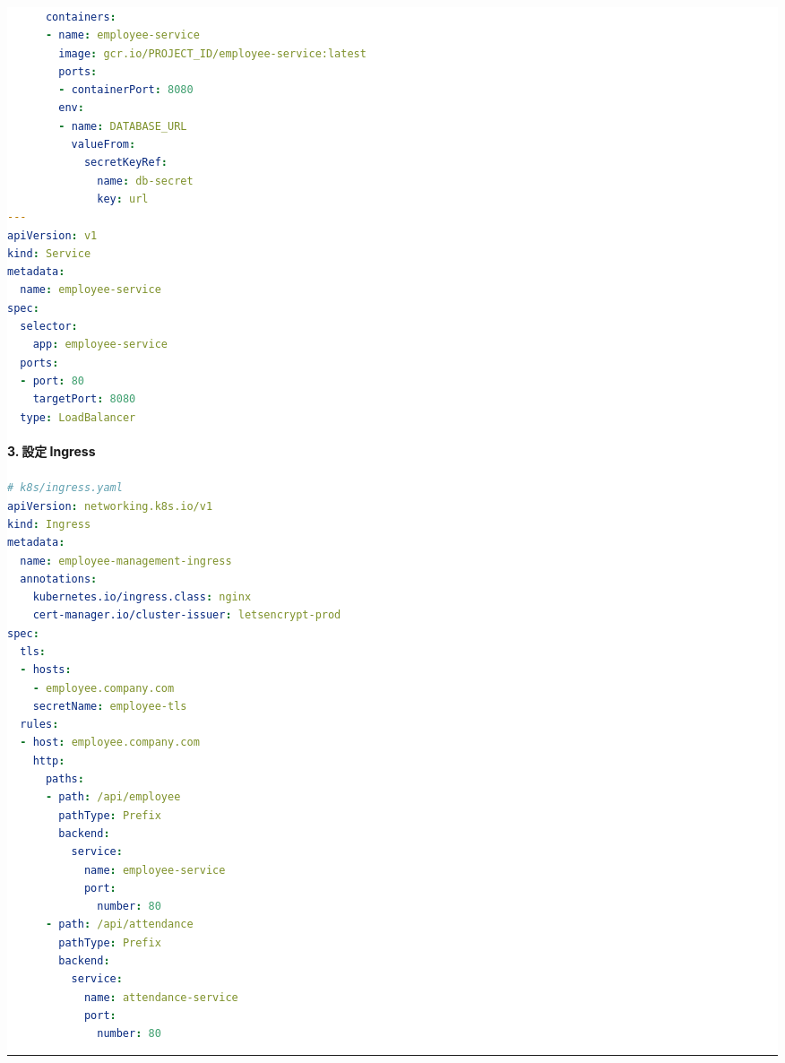 ```yaml
      containers:
      - name: employee-service
        image: gcr.io/PROJECT_ID/employee-service:latest
        ports:
        - containerPort: 8080
        env:
        - name: DATABASE_URL
          valueFrom:
            secretKeyRef:
              name: db-secret
              key: url
---
apiVersion: v1
kind: Service
metadata:
  name: employee-service
spec:
  selector:
    app: employee-service
  ports:
  - port: 80
    targetPort: 8080
  type: LoadBalancer
```

#### 3. 設定 Ingress
```yaml
# k8s/ingress.yaml
apiVersion: networking.k8s.io/v1
kind: Ingress
metadata:
  name: employee-management-ingress
  annotations:
    kubernetes.io/ingress.class: nginx
    cert-manager.io/cluster-issuer: letsencrypt-prod
spec:
  tls:
  - hosts:
    - employee.company.com
    secretName: employee-tls
  rules:
  - host: employee.company.com
    http:
      paths:
      - path: /api/employee
        pathType: Prefix
        backend:
          service:
            name: employee-service
            port:
              number: 80
      - path: /api/attendance
        pathType: Prefix
        backend:
          service:
            name: attendance-service
            port:
              number: 80
```

---